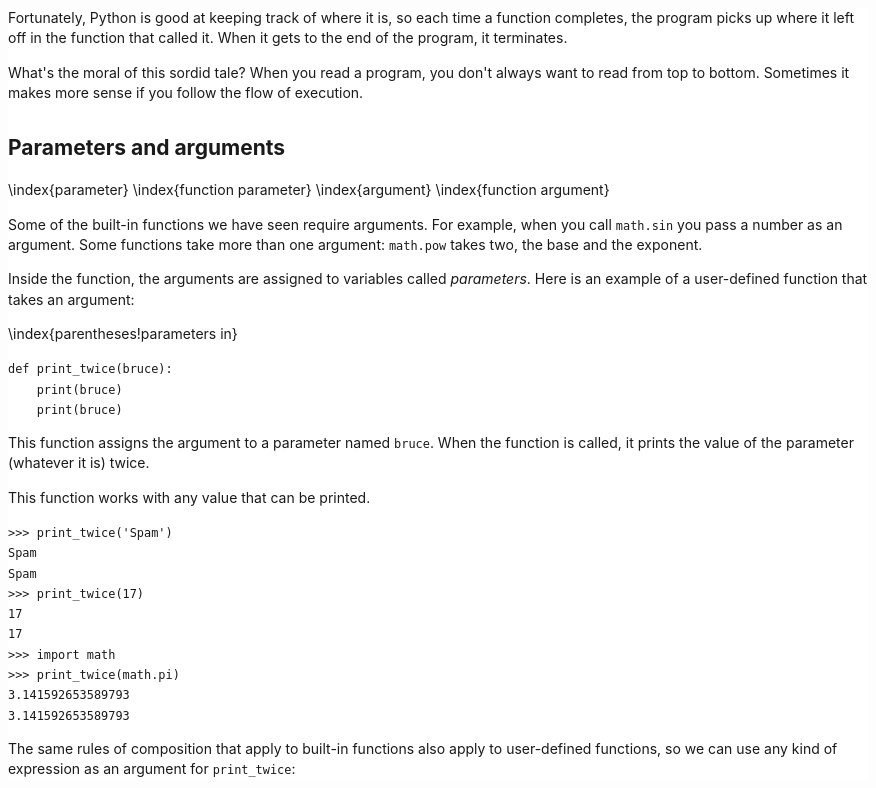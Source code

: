 Fortunately, Python is good at keeping track of where it is, so each
time a function completes, the program picks up where it left off in the
function that called it. When it gets to the end of the program, it
terminates.

What's the moral of this sordid tale? When you read a program, you don't
always want to read from top to bottom. Sometimes it makes more sense if
you follow the flow of execution.

Parameters and arguments
------------------------

\index{parameter}
\index{function parameter}
\index{argument}
\index{function argument}

Some of the built-in functions we have seen require arguments. For
example, when you call `math.sin` you pass a number as an
argument. Some functions take more than one argument:
`math.pow` takes two, the base and the exponent.

Inside the function, the arguments are assigned to variables called
*parameters*. Here is an example of a user-defined
function that takes an argument:

\index{parentheses!parameters in}

~~~~ {.python}
def print_twice(bruce):
    print(bruce)
    print(bruce)
~~~~

This function assigns the argument to a parameter named
`bruce`. When the function is called, it prints the value of
the parameter (whatever it is) twice.

This function works with any value that can be printed.

~~~~ {.python}
>>> print_twice('Spam')
Spam
Spam
>>> print_twice(17)
17
17
>>> import math
>>> print_twice(math.pi)
3.141592653589793
3.141592653589793
~~~~

The same rules of composition that apply to built-in functions also
apply to user-defined functions, so we can use any kind of expression as
an argument for `print_twice`:
